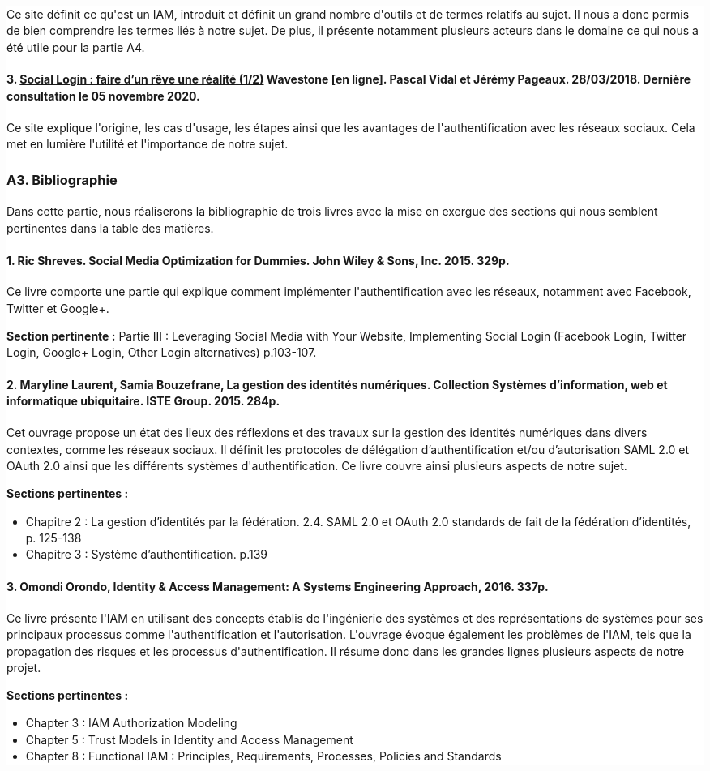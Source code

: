 Ce site définit ce qu'est un IAM, introduit et définit un grand nombre d'outils et de termes relatifs au sujet. Il nous a donc permis de bien comprendre les termes liés à notre sujet. De plus, il présente notamment plusieurs acteurs dans le domaine ce qui nous a été utile pour la partie A4.

#### 3. [Social Login : faire d’un rêve une réalité (1/2)](https://www.riskinsight-wavestone.com/2018/03/social-login-reve-realite-12/) Wavestone [en ligne]. Pascal Vidal et Jérémy Pageaux. 28/03/2018. Dernière consultation le 05 novembre 2020. 

Ce site explique l'origine, les cas d'usage, les étapes ainsi que les avantages de l'authentification avec les réseaux sociaux. Cela met en lumière l'utilité et l'importance de notre sujet.


### A3. Bibliographie

Dans cette partie, nous réaliserons la bibliographie de trois livres avec la mise en exergue des sections qui nous semblent pertinentes dans la table des matières.

#### 1. Ric Shreves. Social Media Optimization for Dummies. John Wiley & Sons, Inc. 2015. 329p.

Ce livre comporte une partie qui explique comment implémenter l'authentification avec les réseaux, notamment avec Facebook, Twitter et Google+.

**Section pertinente :** Partie III : Leveraging Social Media with Your Website, Implementing Social Login (Facebook Login, Twitter Login, Google+ Login, Other Login alternatives) p.103-107.

#### 2. Maryline Laurent, Samia Bouzefrane, La gestion des identités numériques. Collection Systèmes d’information, web et informatique ubiquitaire. ISTE Group. 2015. 284p. 

Cet ouvrage propose un état des lieux des réflexions et des travaux sur la gestion des identités numériques dans divers contextes, comme les réseaux sociaux. Il définit les protocoles de délégation d’authentification et/ou d’autorisation SAML 2.0 et OAuth 2.0 ainsi que les différents systèmes d'authentification. Ce livre couvre ainsi plusieurs aspects de notre sujet.

**Sections pertinentes :**
* Chapitre 2 : La gestion d’identités par la fédération. 2.4. SAML 2.0 et OAuth 2.0  standards de fait de la fédération d’identités, p. 125-138
* Chapitre 3 : Système d’authentification. p.139

#### 3. Omondi Orondo, Identity & Access Management: A Systems Engineering Approach, 2016. 337p. 

Ce livre présente l'IAM en utilisant des concepts établis de l'ingénierie des systèmes et des représentations de systèmes pour ses principaux processus comme l'authentification et l'autorisation. L'ouvrage évoque également les problèmes de l'IAM, tels que la propagation des risques et les processus d'authentification. Il résume donc dans les grandes lignes plusieurs aspects de notre projet. 


**Sections pertinentes :**
* Chapter 3 : IAM Authorization Modeling
* Chapter 5 : Trust Models in Identity and Access Management
* Chapter 8 : Functional IAM : Principles, Requirements, Processes, Policies and Standards 
